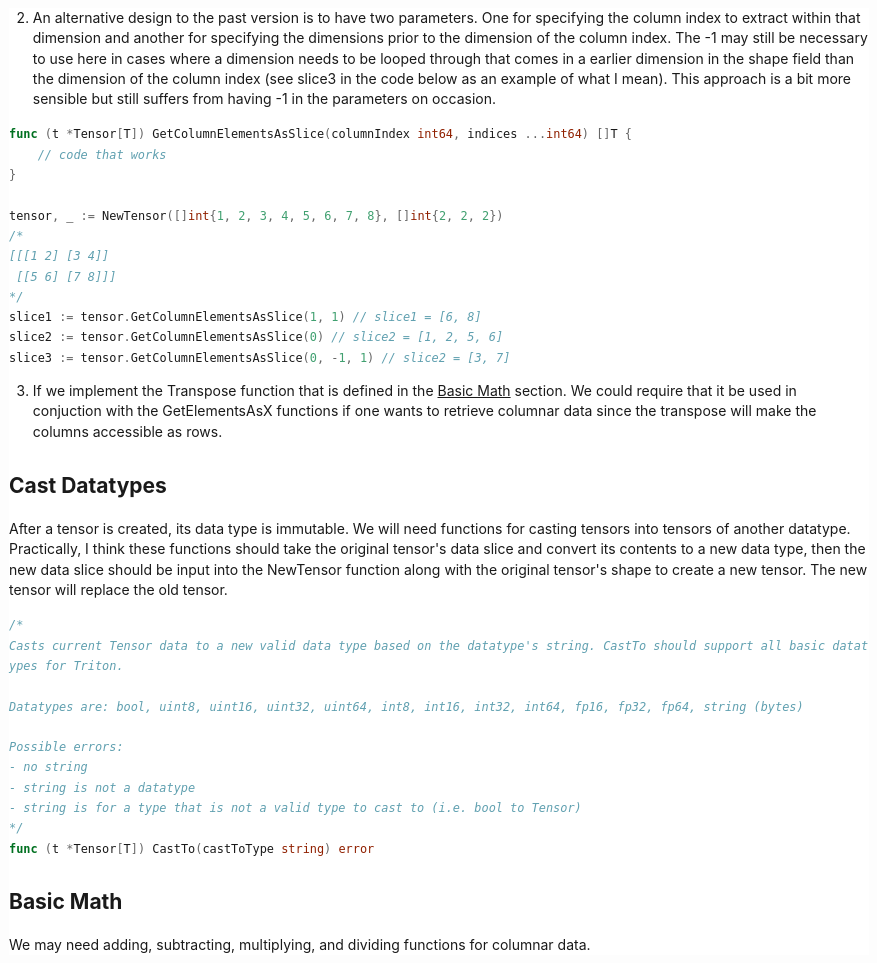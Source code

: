2. An alternative design to the past version is to have two parameters. One for specifying the column index to extract within that dimension and another for specifying the dimensions prior to the dimension of the column index. The -1 may still be necessary to use here in cases where a dimension needs to be looped through that comes in a earlier dimension in the shape field than the dimension of the column index (see slice3 in the code below as an example of what I mean). This approach is a bit more sensible but still suffers from having -1 in the parameters on occasion.

```go
func (t *Tensor[T]) GetColumnElementsAsSlice(columnIndex int64, indices ...int64) []T {
    // code that works
}

tensor, _ := NewTensor([]int{1, 2, 3, 4, 5, 6, 7, 8}, []int{2, 2, 2})
/*
[[[1 2] [3 4]]
 [[5 6] [7 8]]]
*/
slice1 := tensor.GetColumnElementsAsSlice(1, 1) // slice1 = [6, 8]
slice2 := tensor.GetColumnElementsAsSlice(0) // slice2 = [1, 2, 5, 6]
slice3 := tensor.GetColumnElementsAsSlice(0, -1, 1) // slice2 = [3, 7]
```

3. If we implement the Transpose function that is defined in the [Basic Math](#basic-math) section. We could require that it be used in conjuction with the GetElementsAsX functions if one wants to retrieve columnar data since the transpose will make the columns accessible as rows.

## Cast Datatypes

After a tensor is created, its data type is immutable. We will need functions for casting tensors into tensors of another datatype. Practically, I think these functions should take the original tensor's data slice and convert its contents to a new data type, then the new data slice should be input into the NewTensor function along with the original tensor's shape to create a new tensor. The new tensor will replace the old tensor.

```go
/*
Casts current Tensor data to a new valid data type based on the datatype's string. CastTo should support all basic datatypes for Triton.

Datatypes are: bool, uint8, uint16, uint32, uint64, int8, int16, int32, int64, fp16, fp32, fp64, string (bytes)

Possible errors:
- no string
- string is not a datatype
- string is for a type that is not a valid type to cast to (i.e. bool to Tensor)
*/
func (t *Tensor[T]) CastTo(castToType string) error
```

## Basic Math

We may need adding, subtracting, multiplying, and dividing functions for columnar data.
